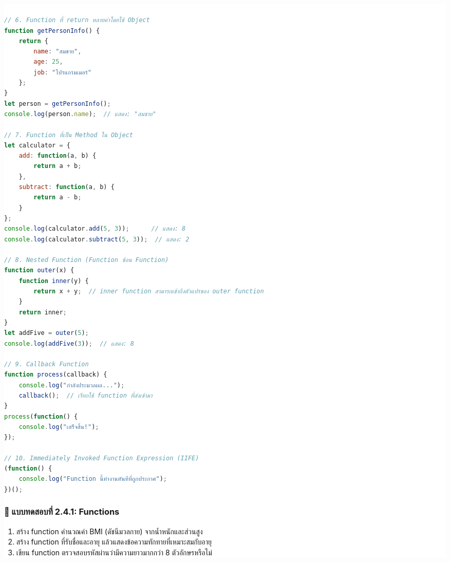 ```javascript

// 6. Function ที่ return หลายค่าโดยใช้ Object
function getPersonInfo() {
    return {
        name: "สมชาย",
        age: 25,
        job: "โปรแกรมเมอร์"
    };
}
let person = getPersonInfo();
console.log(person.name);  // แสดง: "สมชาย"

// 7. Function ที่เป็น Method ใน Object
let calculator = {
    add: function(a, b) {
        return a + b;
    },
    subtract: function(a, b) {
        return a - b;
    }
};
console.log(calculator.add(5, 3));      // แสดง: 8
console.log(calculator.subtract(5, 3));  // แสดง: 2

// 8. Nested Function (Function ซ้อน Function)
function outer(x) {
    function inner(y) {
        return x + y;  // inner function สามารถเข้าถึงตัวแปรของ outer function
    }
    return inner;
}
let addFive = outer(5);
console.log(addFive(3));  // แสดง: 8

// 9. Callback Function
function process(callback) {
    console.log("กำลังประมวลผล...");
    callback();  // เรียกใช้ function ที่ส่งเข้ามา
}
process(function() {
    console.log("เสร็จสิ้น!");
});

// 10. Immediately Invoked Function Expression (IIFE)
(function() {
    console.log("Function นี้ทำงานทันทีที่ถูกประกาศ");
})();
```


### 📝 แบบทดสอบที่ 2.4.1: Functions
1. สร้าง function คำนวณค่า BMI (ดัชนีมวลกาย) จากน้ำหนักและส่วนสูง
2. สร้าง function ที่รับชื่อและอายุ แล้วแสดงข้อความทักทายที่เหมาะสมกับอายุ
3. เขียน function ตรวจสอบรหัสผ่านว่ามีความยาวมากกว่า 8 ตัวอักษรหรือไม่
